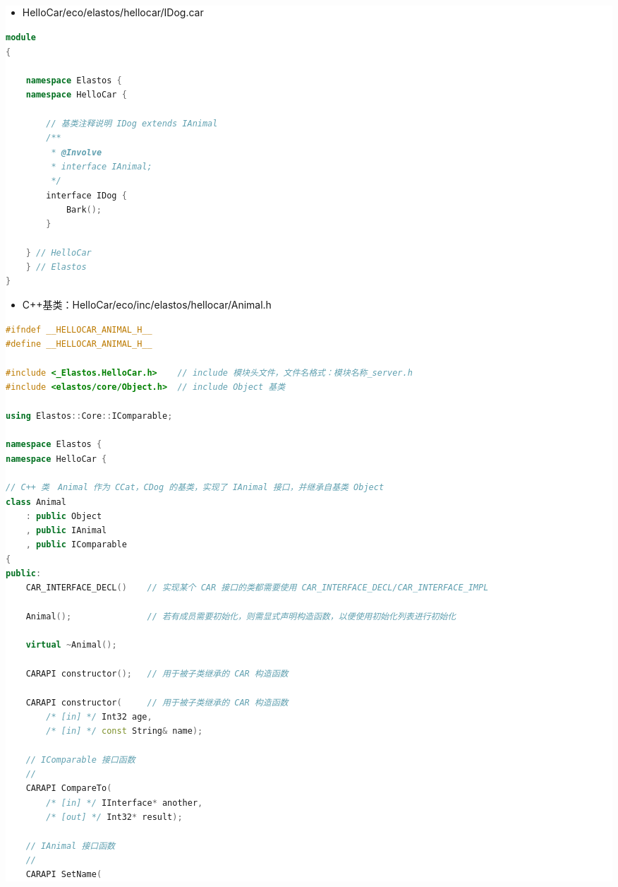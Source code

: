 * HelloCar/eco/elastos/hellocar/IDog.car

``` cpp
module
{

    namespace Elastos {
    namespace HelloCar {

        // 基类注释说明 IDog extends IAnimal
        /**
         * @Involve
         * interface IAnimal;
         */
        interface IDog {
            Bark();
        }

    } // HelloCar
    } // Elastos
}
```

* C++基类：HelloCar/eco/inc/elastos/hellocar/Animal.h

``` cpp
#ifndef __HELLOCAR_ANIMAL_H__
#define __HELLOCAR_ANIMAL_H__

#include <_Elastos.HelloCar.h>    // include 模块头文件，文件名格式：模块名称_server.h
#include <elastos/core/Object.h>  // include Object 基类

using Elastos::Core::IComparable;

namespace Elastos {
namespace HelloCar {

// C++ 类　Animal 作为 CCat，CDog 的基类，实现了 IAnimal 接口，并继承自基类 Object
class Animal
    : public Object
    , public IAnimal
    , public IComparable
{
public:
    CAR_INTERFACE_DECL()    // 实现某个 CAR 接口的类都需要使用 CAR_INTERFACE_DECL/CAR_INTERFACE_IMPL

    Animal();               // 若有成员需要初始化，则需显式声明构造函数，以便使用初始化列表进行初始化

    virtual ~Animal();

    CARAPI constructor();   // 用于被子类继承的 CAR 构造函数

    CARAPI constructor(     // 用于被子类继承的 CAR 构造函数
        /* [in] */ Int32 age,
        /* [in] */ const String& name);

    // IComparable 接口函数
    //
    CARAPI CompareTo(
        /* [in] */ IInterface* another,
        /* [out] */ Int32* result);

    // IAnimal 接口函数
    //
    CARAPI SetName(
```